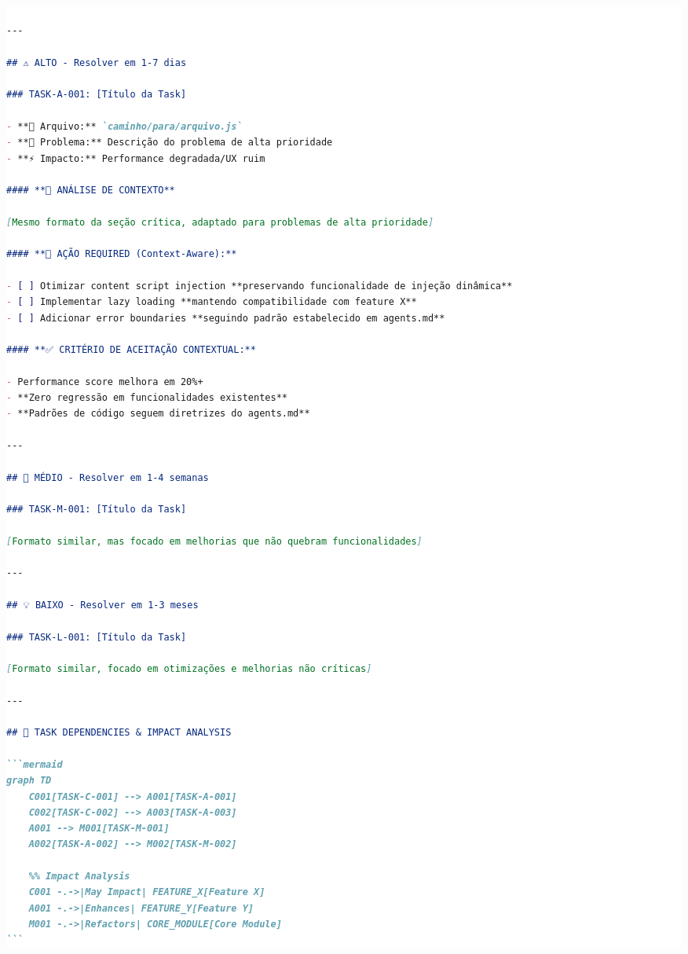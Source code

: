 ````markdown

---

## ⚠️ ALTO - Resolver em 1-7 dias

### TASK-A-001: [Título da Task]

- **📁 Arquivo:** `caminho/para/arquivo.js`
- **🎯 Problema:** Descrição do problema de alta prioridade
- **⚡ Impacto:** Performance degradada/UX ruim

#### **🧠 ANÁLISE DE CONTEXTO**

[Mesmo formato da seção crítica, adaptado para problemas de alta prioridade]

#### **🔧 AÇÃO REQUIRED (Context-Aware):**

- [ ] Otimizar content script injection **preservando funcionalidade de injeção dinâmica**
- [ ] Implementar lazy loading **mantendo compatibilidade com feature X**
- [ ] Adicionar error boundaries **seguindo padrão estabelecido em agents.md**

#### **✅ CRITÉRIO DE ACEITAÇÃO CONTEXTUAL:**

- Performance score melhora em 20%+
- **Zero regressão em funcionalidades existentes**
- **Padrões de código seguem diretrizes do agents.md**

---

## 🔶 MÉDIO - Resolver em 1-4 semanas

### TASK-M-001: [Título da Task]

[Formato similar, mas focado em melhorias que não quebram funcionalidades]

---

## 💡 BAIXO - Resolver em 1-3 meses

### TASK-L-001: [Título da Task]

[Formato similar, focado em otimizações e melhorias não críticas]

---

## 🔄 TASK DEPENDENCIES & IMPACT ANALYSIS

```mermaid
graph TD
    C001[TASK-C-001] --> A001[TASK-A-001]
    C002[TASK-C-002] --> A003[TASK-A-003]
    A001 --> M001[TASK-M-001]
    A002[TASK-A-002] --> M002[TASK-M-002]

    %% Impact Analysis
    C001 -.->|May Impact| FEATURE_X[Feature X]
    A001 -.->|Enhances| FEATURE_Y[Feature Y]
    M001 -.->|Refactors| CORE_MODULE[Core Module]
```
````
